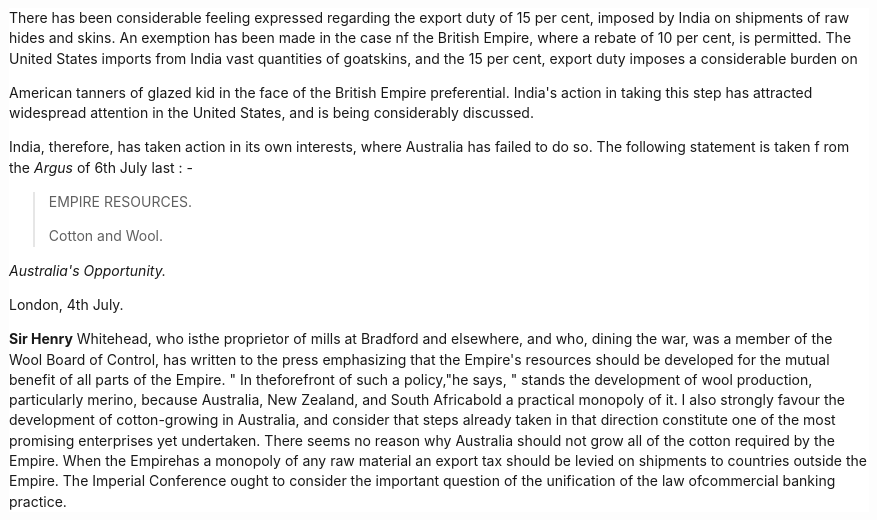 There has been considerable feeling expressed regarding the export duty of 15 per cent, imposed by India on shipments of  raw  hides and skins. An exemption has been made in the case nf the British Empire, where  a  rebate of 10 per cent, is permitted. The United States imports from India vast quantities of goatskins, and the 15 per cent, export duty imposes a considerable burden on 

American tanners of glazed kid in the face of the British Empire preferential. India's action in taking this step has attracted widespread attention in the United States, and is being considerably discussed. 

India, therefore, has taken action in its own interests, where Australia has failed to do so. The following statement is taken f rom the  *Argus*  of 6th July last :  - 

  >EMPIRE RESOURCES. 
  >
  >Cotton and Wool. 


 *Australia's Opportunity.* 


London, 4th July. 


 **Sir Henry** Whitehead, who isthe proprietor of mills at Bradford and elsewhere, and who, dining the war, was a member of the Wool Board of Control, has written to the press emphasizing that the Empire's resources should be developed for the mutual benefit of all parts of the Empire. " In theforefront of such a policy,"he says, " stands the development of wool production, particularly merino, because Australia, New Zealand, and South Africabold a practical monopoly of it. I also strongly favour the development of cotton-growing in Australia, and consider that steps already taken in that direction constitute one of the most promising enterprises yet undertaken. There seems no reason why Australia should not grow all of the cotton required by the Empire. When the Empirehas a monopoly of any raw material an export tax should be levied on shipments to countries outside the Empire. The Imperial Conference ought to consider the important question of the unification of the law ofcommercial banking practice. 

